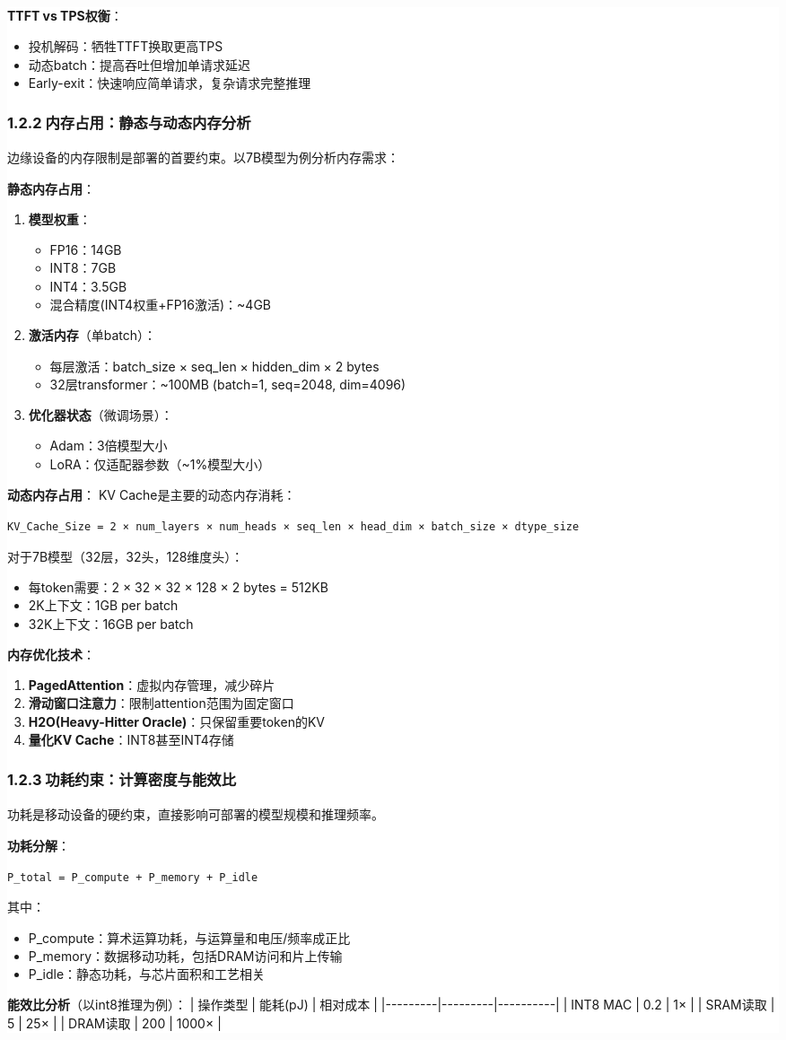 **TTFT vs TPS权衡**：
- 投机解码：牺牲TTFT换取更高TPS
- 动态batch：提高吞吐但增加单请求延迟
- Early-exit：快速响应简单请求，复杂请求完整推理

### 1.2.2 内存占用：静态与动态内存分析

边缘设备的内存限制是部署的首要约束。以7B模型为例分析内存需求：

**静态内存占用**：
1. **模型权重**：
   - FP16：14GB
   - INT8：7GB  
   - INT4：3.5GB
   - 混合精度(INT4权重+FP16激活)：~4GB

2. **激活内存**（单batch）：
   - 每层激活：batch_size × seq_len × hidden_dim × 2 bytes
   - 32层transformer：~100MB (batch=1, seq=2048, dim=4096)

3. **优化器状态**（微调场景）：
   - Adam：3倍模型大小
   - LoRA：仅适配器参数（~1%模型大小）

**动态内存占用**：
KV Cache是主要的动态内存消耗：
```
KV_Cache_Size = 2 × num_layers × num_heads × seq_len × head_dim × batch_size × dtype_size
```

对于7B模型（32层，32头，128维度头）：
- 每token需要：2 × 32 × 32 × 128 × 2 bytes = 512KB
- 2K上下文：1GB per batch
- 32K上下文：16GB per batch

**内存优化技术**：
1. **PagedAttention**：虚拟内存管理，减少碎片
2. **滑动窗口注意力**：限制attention范围为固定窗口
3. **H2O(Heavy-Hitter Oracle)**：只保留重要token的KV
4. **量化KV Cache**：INT8甚至INT4存储

### 1.2.3 功耗约束：计算密度与能效比

功耗是移动设备的硬约束，直接影响可部署的模型规模和推理频率。

**功耗分解**：
```
P_total = P_compute + P_memory + P_idle
```

其中：
- P_compute：算术运算功耗，与运算量和电压/频率成正比
- P_memory：数据移动功耗，包括DRAM访问和片上传输
- P_idle：静态功耗，与芯片面积和工艺相关

**能效比分析**（以int8推理为例）：
| 操作类型 | 能耗(pJ) | 相对成本 |
|---------|---------|----------|
| INT8 MAC | 0.2 | 1× |
| SRAM读取 | 5 | 25× |
| DRAM读取 | 200 | 1000× |
